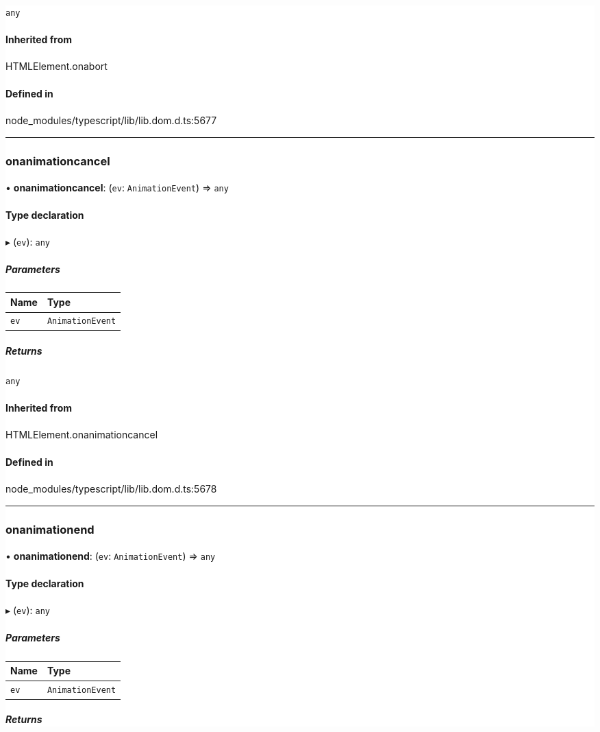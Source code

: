 `any`

#### Inherited from

HTMLElement.onabort

#### Defined in

node_modules/typescript/lib/lib.dom.d.ts:5677

___

### onanimationcancel

• **onanimationcancel**: (`ev`: `AnimationEvent`) => `any`

#### Type declaration

▸ (`ev`): `any`

##### Parameters

| Name | Type |
| :------ | :------ |
| `ev` | `AnimationEvent` |

##### Returns

`any`

#### Inherited from

HTMLElement.onanimationcancel

#### Defined in

node_modules/typescript/lib/lib.dom.d.ts:5678

___

### onanimationend

• **onanimationend**: (`ev`: `AnimationEvent`) => `any`

#### Type declaration

▸ (`ev`): `any`

##### Parameters

| Name | Type |
| :------ | :------ |
| `ev` | `AnimationEvent` |

##### Returns
